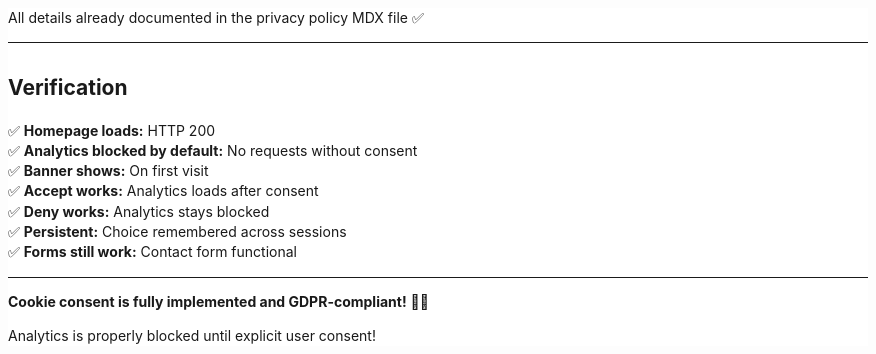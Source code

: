 All details already documented in the privacy policy MDX file ✅

---

## Verification

✅ **Homepage loads:** HTTP 200  
✅ **Analytics blocked by default:** No requests without consent  
✅ **Banner shows:** On first visit  
✅ **Accept works:** Analytics loads after consent  
✅ **Deny works:** Analytics stays blocked  
✅ **Persistent:** Choice remembered across sessions  
✅ **Forms still work:** Contact form functional  

---

**Cookie consent is fully implemented and GDPR-compliant!** 🍪✅

Analytics is properly blocked until explicit user consent!

